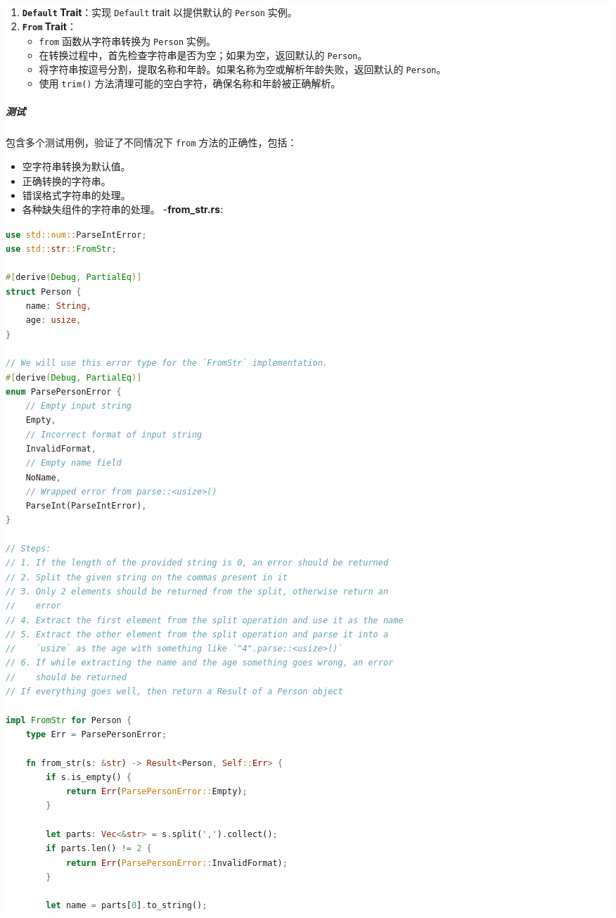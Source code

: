 1. **`Default` Trait**：实现 `Default` trait 以提供默认的 `Person` 实例。
2. **`From` Trait**：
   - `from` 函数从字符串转换为 `Person` 实例。
   - 在转换过程中，首先检查字符串是否为空；如果为空，返回默认的 `Person`。
   - 将字符串按逗号分割，提取名称和年龄。如果名称为空或解析年龄失败，返回默认的 `Person`。
   - 使用 `trim()` 方法清理可能的空白字符，确保名称和年龄被正确解析。

##### 测试

包含多个测试用例，验证了不同情况下 `from` 方法的正确性，包括：
- 空字符串转换为默认值。
- 正确转换的字符串。
- 错误格式字符串的处理。
- 各种缺失组件的字符串的处理。
-**from_str.rs**:
```rust
use std::num::ParseIntError;
use std::str::FromStr;

#[derive(Debug, PartialEq)]
struct Person {
    name: String,
    age: usize,
}

// We will use this error type for the `FromStr` implementation.
#[derive(Debug, PartialEq)]
enum ParsePersonError {
    // Empty input string
    Empty,
    // Incorrect format of input string
    InvalidFormat,
    // Empty name field
    NoName,
    // Wrapped error from parse::<usize>()
    ParseInt(ParseIntError),
}

// Steps:
// 1. If the length of the provided string is 0, an error should be returned
// 2. Split the given string on the commas present in it
// 3. Only 2 elements should be returned from the split, otherwise return an
//    error
// 4. Extract the first element from the split operation and use it as the name
// 5. Extract the other element from the split operation and parse it into a
//    `usize` as the age with something like `"4".parse::<usize>()`
// 6. If while extracting the name and the age something goes wrong, an error
//    should be returned
// If everything goes well, then return a Result of a Person object

impl FromStr for Person {
    type Err = ParsePersonError;

    fn from_str(s: &str) -> Result<Person, Self::Err> {
        if s.is_empty() {
            return Err(ParsePersonError::Empty);
        }

        let parts: Vec<&str> = s.split(',').collect();
        if parts.len() != 2 {
            return Err(ParsePersonError::InvalidFormat);
        }

        let name = parts[0].to_string();
```